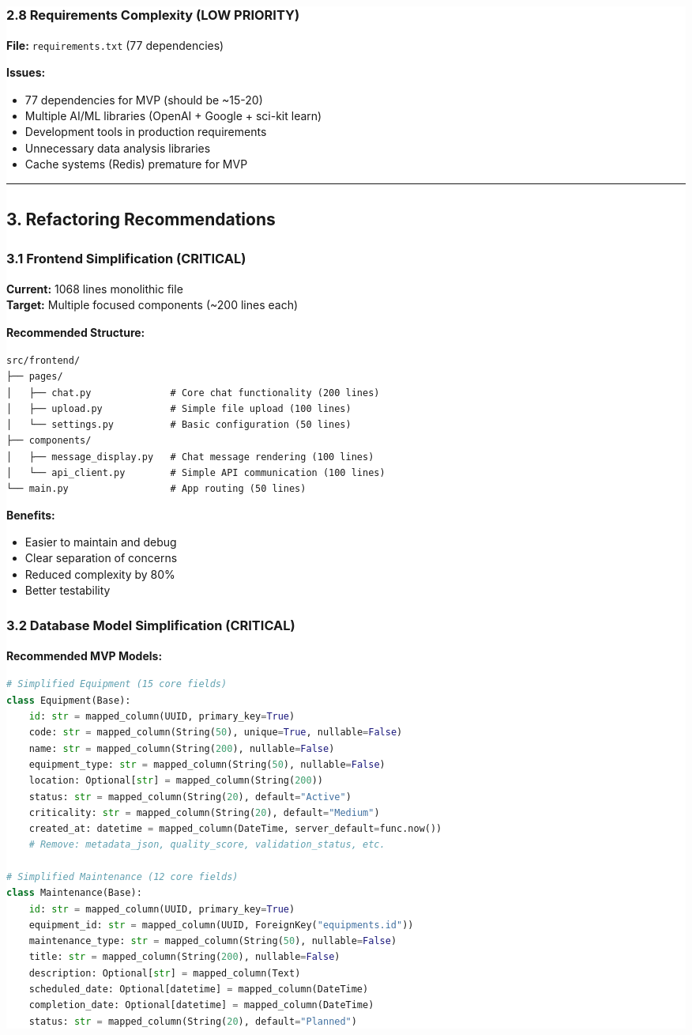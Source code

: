 ### 2.8 Requirements Complexity (LOW PRIORITY)

**File:** `requirements.txt` (77 dependencies)

**Issues:**
- 77 dependencies for MVP (should be ~15-20)
- Multiple AI/ML libraries (OpenAI + Google + sci-kit learn)
- Development tools in production requirements
- Unnecessary data analysis libraries
- Cache systems (Redis) premature for MVP

---

## 3. Refactoring Recommendations

### 3.1 Frontend Simplification (CRITICAL)

**Current:** 1068 lines monolithic file  
**Target:** Multiple focused components (~200 lines each)

**Recommended Structure:**
```
src/frontend/
├── pages/
│   ├── chat.py              # Core chat functionality (200 lines)
│   ├── upload.py            # Simple file upload (100 lines)  
│   └── settings.py          # Basic configuration (50 lines)
├── components/
│   ├── message_display.py   # Chat message rendering (100 lines)
│   └── api_client.py        # Simple API communication (100 lines)
└── main.py                  # App routing (50 lines)
```

**Benefits:**
- Easier to maintain and debug
- Clear separation of concerns
- Reduced complexity by 80%
- Better testability

### 3.2 Database Model Simplification (CRITICAL)

**Recommended MVP Models:**

```python
# Simplified Equipment (15 core fields)
class Equipment(Base):
    id: str = mapped_column(UUID, primary_key=True)
    code: str = mapped_column(String(50), unique=True, nullable=False)
    name: str = mapped_column(String(200), nullable=False)
    equipment_type: str = mapped_column(String(50), nullable=False)
    location: Optional[str] = mapped_column(String(200))
    status: str = mapped_column(String(20), default="Active")
    criticality: str = mapped_column(String(20), default="Medium")
    created_at: datetime = mapped_column(DateTime, server_default=func.now())
    # Remove: metadata_json, quality_score, validation_status, etc.

# Simplified Maintenance (12 core fields)
class Maintenance(Base):
    id: str = mapped_column(UUID, primary_key=True)
    equipment_id: str = mapped_column(UUID, ForeignKey("equipments.id"))
    maintenance_type: str = mapped_column(String(50), nullable=False)
    title: str = mapped_column(String(200), nullable=False)
    description: Optional[str] = mapped_column(Text)
    scheduled_date: Optional[datetime] = mapped_column(DateTime)
    completion_date: Optional[datetime] = mapped_column(DateTime)
    status: str = mapped_column(String(20), default="Planned")
```